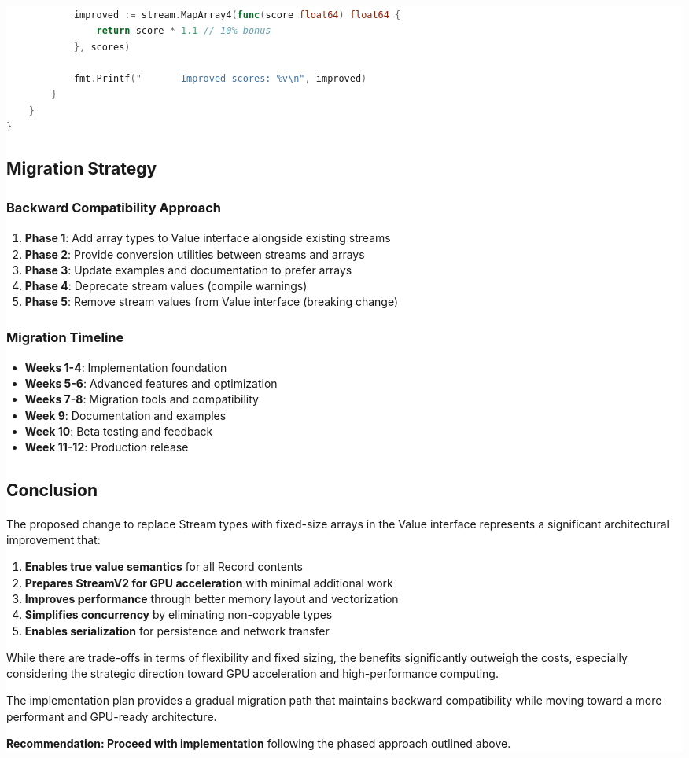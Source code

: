 ```go
            improved := stream.MapArray4(func(score float64) float64 {
                return score * 1.1 // 10% bonus
            }, scores)
            
            fmt.Printf("       Improved scores: %v\n", improved)
        }
    }
}
```

## Migration Strategy

### Backward Compatibility Approach
1. **Phase 1**: Add array types to Value interface alongside existing streams
2. **Phase 2**: Provide conversion utilities between streams and arrays  
3. **Phase 3**: Update examples and documentation to prefer arrays
4. **Phase 4**: Deprecate stream values (compile warnings)
5. **Phase 5**: Remove stream values from Value interface (breaking change)

### Migration Timeline
- **Weeks 1-4**: Implementation foundation
- **Weeks 5-6**: Advanced features and optimization
- **Weeks 7-8**: Migration tools and compatibility
- **Week 9**: Documentation and examples
- **Week 10**: Beta testing and feedback
- **Week 11-12**: Production release

## Conclusion

The proposed change to replace Stream types with fixed-size arrays in the Value interface represents a significant architectural improvement that:

1. **Enables true value semantics** for all Record contents
2. **Prepares StreamV2 for GPU acceleration** with minimal additional work
3. **Improves performance** through better memory layout and vectorization
4. **Simplifies concurrency** by eliminating non-copyable types
5. **Enables serialization** for persistence and network transfer

While there are trade-offs in terms of flexibility and fixed sizing, the benefits significantly outweigh the costs, especially considering the strategic direction toward GPU acceleration and high-performance computing.

The implementation plan provides a gradual migration path that maintains backward compatibility while moving toward a more performant and GPU-ready architecture.

**Recommendation: Proceed with implementation** following the phased approach outlined above.